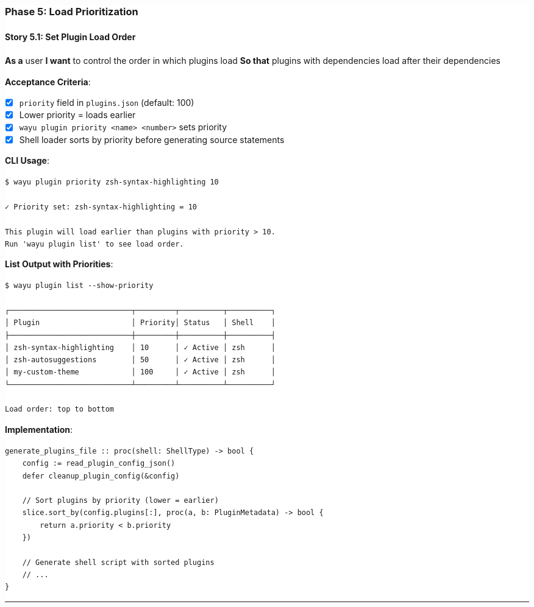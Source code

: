 
### Phase 5: Load Prioritization

#### Story 5.1: Set Plugin Load Order

**As a** user
**I want** to control the order in which plugins load
**So that** plugins with dependencies load after their dependencies

**Acceptance Criteria**:
- [x] `priority` field in `plugins.json` (default: 100)
- [x] Lower priority = loads earlier
- [x] `wayu plugin priority <name> <number>` sets priority
- [x] Shell loader sorts by priority before generating source statements

**CLI Usage**:
```
$ wayu plugin priority zsh-syntax-highlighting 10

✓ Priority set: zsh-syntax-highlighting = 10

This plugin will load earlier than plugins with priority > 10.
Run 'wayu plugin list' to see load order.
```

**List Output with Priorities**:
```
$ wayu plugin list --show-priority

┌────────────────────────────┬─────────┬──────────┬──────────┐
│ Plugin                     │ Priority│ Status   │ Shell    │
├────────────────────────────┼─────────┼──────────┼──────────┤
│ zsh-syntax-highlighting    │ 10      │ ✓ Active │ zsh      │
│ zsh-autosuggestions        │ 50      │ ✓ Active │ zsh      │
│ my-custom-theme            │ 100     │ ✓ Active │ zsh      │
└────────────────────────────┴─────────┴──────────┴──────────┘

Load order: top to bottom
```

**Implementation**:
```odin
generate_plugins_file :: proc(shell: ShellType) -> bool {
    config := read_plugin_config_json()
    defer cleanup_plugin_config(&config)

    // Sort plugins by priority (lower = earlier)
    slice.sort_by(config.plugins[:], proc(a, b: PluginMetadata) -> bool {
        return a.priority < b.priority
    })

    // Generate shell script with sorted plugins
    // ...
}
```

---